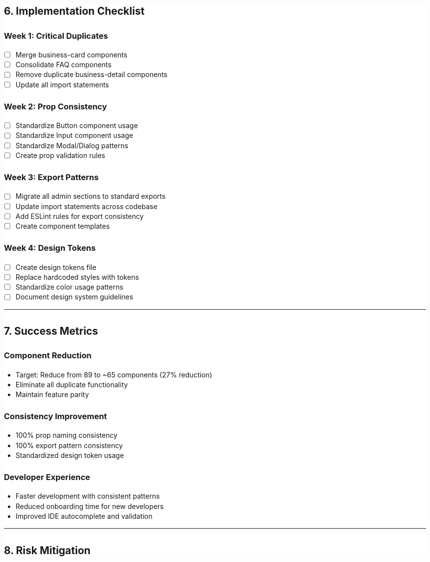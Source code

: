 
## 6. Implementation Checklist

### **Week 1: Critical Duplicates**
- [ ] Merge business-card components
- [ ] Consolidate FAQ components  
- [ ] Remove duplicate business-detail components
- [ ] Update all import statements

### **Week 2: Prop Consistency**
- [ ] Standardize Button component usage
- [ ] Standardize Input component usage
- [ ] Standardize Modal/Dialog patterns
- [ ] Create prop validation rules

### **Week 3: Export Patterns**
- [ ] Migrate all admin sections to standard exports
- [ ] Update import statements across codebase
- [ ] Add ESLint rules for export consistency
- [ ] Create component templates

### **Week 4: Design Tokens**
- [ ] Create design tokens file
- [ ] Replace hardcoded styles with tokens
- [ ] Standardize color usage patterns
- [ ] Document design system guidelines

---

## 7. Success Metrics

### **Component Reduction**
- Target: Reduce from 89 to ~65 components (27% reduction)
- Eliminate all duplicate functionality
- Maintain feature parity

### **Consistency Improvement**
- 100% prop naming consistency
- 100% export pattern consistency  
- Standardized design token usage

### **Developer Experience**
- Faster development with consistent patterns
- Reduced onboarding time for new developers
- Improved IDE autocomplete and validation

---

## 8. Risk Mitigation
